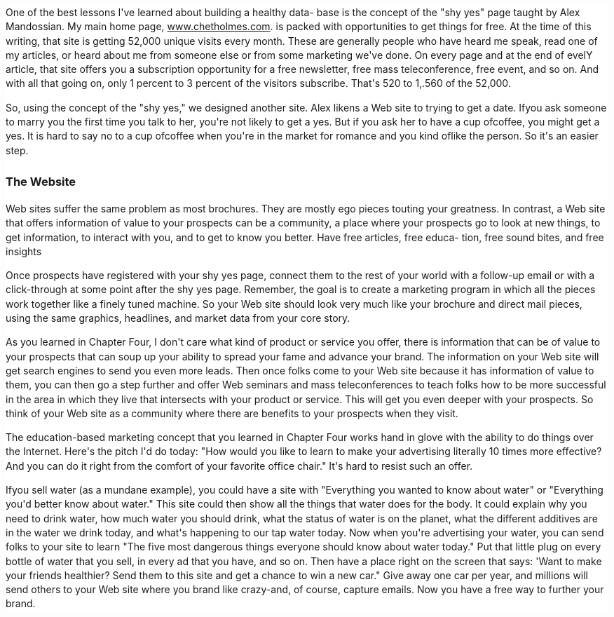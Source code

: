 
One of the best lessons I've learned about building a healthy data- base is the concept of the "shy yes" page taught by Alex Mandossian. My main home page, www.chetholmes.com. is packed with opportunities to get things for free. At the time of this writing, that site is getting 52,000 unique visits every month. These are generally people who have heard me speak, read one of my articles, or heard about me from someone else or from some marketing we've done. On every page and at the end of evelY article, that site offers you a subscription opportunity for a free newsletter, free mass teleconference, free event, and so on. And with all that going on, only 1 percent to 3 percent of the visitors subscribe. That's 520 to 1,.560 of the 52,000.


So, using the concept of the "shy yes," we designed another site. Alex likens a Web site to trying to get a date. Ifyou ask someone to marry you the first time you talk to her, you're not likely to get a yes. But if you ask her to have a cup ofcoffee, you might get a yes. It is hard to say no to a cup ofcoffee when you're in the market for romance and you kind oflike the person. So it's an easier step.

### The Website 
Web sites suffer the same problem as most brochures. They are mostly ego pieces touting your greatness. In contrast, a Web site that offers information of value to your prospects can be a community, a place where your prospects go to look at new things, to get information, to interact with you, and to get to know you better. Have free articles, free educa- tion, free sound bites, and free insights

Once prospects have registered with your shy yes page, connect them to the rest of your world with a follow-up email or with a click-through at some point after the shy yes page. Remember, the goal is to create a marketing program in which all the pieces work together like a finely tuned machine. So your Web site should look very much like your brochure and direct mail pieces, using the same graphics, headlines, and market data from your core story.

As you learned in Chapter Four, I don't care what kind of product or service you offer, there is information that can be of value to your prospects that can soup up your ability to spread your fame and advance your brand. The information on your Web site will get search engines to send you even more leads. Then once folks come to your Web site because it has information of value to them, you can then go a step further and offer Web seminars and mass teleconferences to teach folks how to be more successful in the area in which they live that intersects with your product or service. This will get you even deeper with your prospects. So think of your Web site as a community where there are benefits to your prospects when they visit.

The education-based marketing concept that you learned in Chapter Four works hand in glove with the ability to do things over the Internet. Here's the pitch I'd do today: "How would you like to learn to make your advertising literally 10 times more effective? And you can do it right from the comfort of your favorite office chair." It's hard to resist such an offer.

Ifyou sell water (as a mundane example), you could have a site with "Everything you wanted to know about water" or "Everything you'd better know about water." This site could then show all the things that water does for the body. It could explain why you need to drink water, how much water you should drink, what the status of water is on the planet, what the different additives are in the water we drink today, and what's happening to our tap water today. Now when you're advertising your water, you can send folks to your site to learn "The five most dangerous things everyone should know about water today." Put that little plug on every bottle of water that you sell, in every ad that you have, and so on. Then have a place right on the screen that says: 'Want to make your friends healthier? Send them to this site and get a chance to win a new car." Give away one car per year, and millions will send others to your Web site where you brand like crazy-and, of course, capture emails. Now you have a free way to further your brand.
